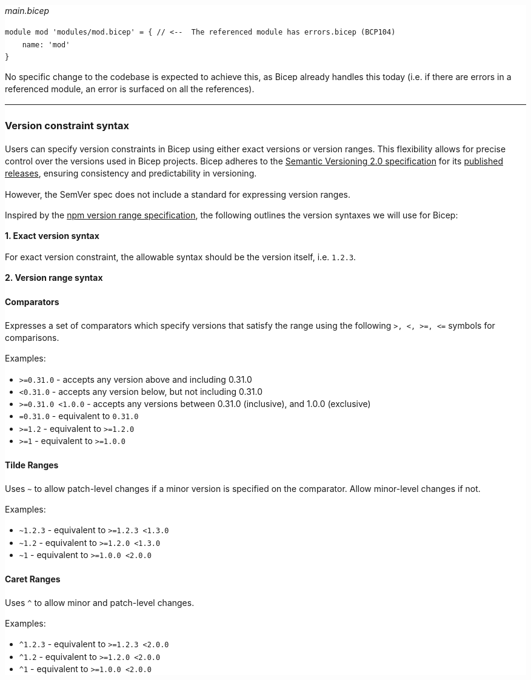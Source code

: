 _main.bicep_
```bicep
module mod 'modules/mod.bicep' = { // <--  The referenced module has errors.bicep (BCP104)
    name: 'mod'
}
```


No specific change to the codebase is expected to achieve this, as Bicep already handles this today (i.e. if there are errors in a referenced module, an error is surfaced on all the references).

----------------

### Version constraint syntax

Users can specify version constraints in Bicep using either exact versions or version ranges. This flexibility allows for precise control over the versions used in Bicep projects. Bicep adheres to the [Semantic Versioning 2.0 specification](https://semver.org/spec/v2.0.0.html) for its [published releases](https://github.com/Azure/bicep/releases), ensuring consistency and predictability in versioning.

However, the SemVer spec does not include a standard for expressing version ranges.

Inspired by the [npm version range specification](https://docs.npmjs.com/cli/v6/using-npm/semver), the following outlines the version syntaxes we will use for Bicep:

**1. Exact version syntax** 

For exact version constraint, the allowable syntax should be the version itself, i.e. `1.2.3`.

**2. Version range syntax**
#### Comparators
Expresses a set of comparators which specify versions that satisfy the range using the following `>, <, >=, <=` symbols for comparisons.

Examples:
- `>=0.31.0` - accepts any version above and including 0.31.0
- `<0.31.0` - accepts any version below, but not including 0.31.0
- `>=0.31.0 <1.0.0` - accepts any versions between 0.31.0 (inclusive), and 1.0.0 (exclusive)
- `=0.31.0` - equivalent to `0.31.0`
- `>=1.2` - equivalent to `>=1.2.0`
- `>=1` - equivalent to `>=1.0.0`

#### Tilde Ranges
Uses `~` to allow patch-level changes if a minor version is specified on the comparator. Allow minor-level changes if not. 

Examples:
- `~1.2.3` - equivalent to `>=1.2.3 <1.3.0`
- `~1.2` - equivalent to `>=1.2.0 <1.3.0`
- `~1` - equivalent to `>=1.0.0 <2.0.0`

#### Caret Ranges
Uses `^` to allow minor and patch-level changes.

Examples:
- `^1.2.3` - equivalent to `>=1.2.3 <2.0.0`
- `^1.2` - equivalent to `>=1.2.0 <2.0.0`
- `^1` - equivalent to `>=1.0.0 <2.0.0`
